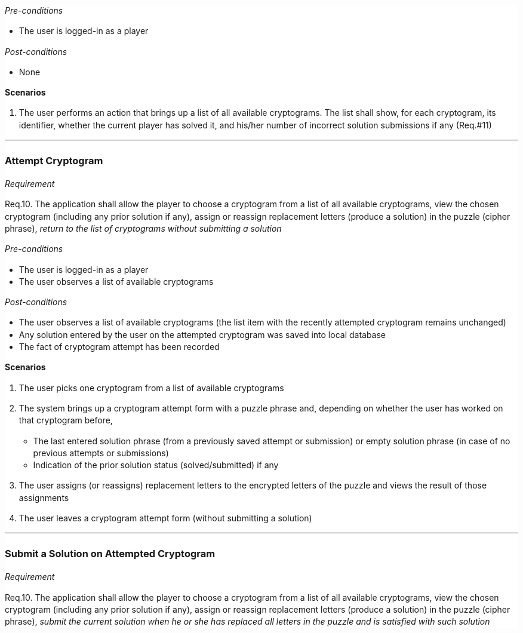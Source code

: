 *Pre-conditions*

- The user is logged-in as a player

*Post-conditions*

- None

**Scenarios**

1. The user performs an action that brings up a list of all available cryptograms. The list shall show, for each cryptogram, its identifier, whether the current player has solved it, and his/her number of incorrect solution submissions if any (Req.#11)

---
### Attempt Cryptogram

*Requirement*

Req.10. The application shall allow the player to choose a cryptogram from a list of all available cryptograms, view the chosen cryptogram (including any prior solution if any), assign or reassign replacement letters (produce a solution) in the puzzle (cipher phrase), _return to the list of cryptograms without submitting a solution_

*Pre-conditions*

- The user is logged-in as a player
- The user observes a list of available cryptograms

*Post-conditions*

- The user observes a list of available cryptograms (the list item with the recently attempted cryptogram remains unchanged)
- Any solution entered by the user on the attempted cryptogram was saved into local database
- The fact of cryptogram attempt has been recorded

**Scenarios**

1. The user picks one cryptogram from a list of available cryptograms
1. The system brings up a cryptogram attempt form with a puzzle phrase and, depending on whether the user has worked on that cryptogram before, 
	
	* The last entered solution phrase (from a previously saved attempt or submission) or empty solution phrase (in case of no previous attempts or submissions)
	* Indication of the prior solution status (solved/submitted) if any
	
1. The user assigns (or reassigns) replacement letters to the encrypted letters of the puzzle and views the result of those assignments
1. The user leaves a cryptogram attempt form (without submitting a solution)

---
### Submit a Solution on Attempted Cryptogram

*Requirement*

Req.10. The application shall allow the player to choose a cryptogram from a list of all available cryptograms, view the chosen cryptogram (including any prior solution if any), assign or reassign replacement letters (produce a solution) in the puzzle (cipher phrase), _submit the current solution when he or she has replaced all letters in the puzzle and is satisfied with such solution_

